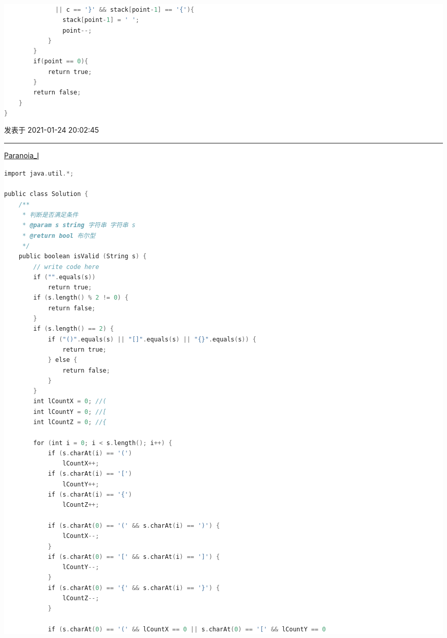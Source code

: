 ```cpp
              || c == '}' && stack[point-1] == '{'){
                stack[point-1] = ' ';
                point--;
            }
        }
        if(point == 0){
            return true;
        }
        return false;
    }
}
```

发表于 2021-01-24 20:02:45

* * *

[Paranoia_l](https://www.nowcoder.com/profile/800543819)

```cpp
import java.util.*;

public class Solution {
    /**
     * 判断是否满足条件
     * @param s string 字符串 字符串 s
     * @return bool 布尔型
     */
    public boolean isValid (String s) {
        // write code here
        if ("".equals(s))
			return true;
		if (s.length() % 2 != 0) {
			return false;
		}
		if (s.length() == 2) {
			if ("()".equals(s) || "[]".equals(s) || "{}".equals(s)) {
				return true;
			} else {
				return false;
			}
		}
		int lCountX = 0; //(
		int lCountY = 0; //[
		int lCountZ = 0; //{

		for (int i = 0; i < s.length(); i++) {
			if (s.charAt(i) == '(')
				lCountX++;
			if (s.charAt(i) == '[')
				lCountY++;
			if (s.charAt(i) == '{')
				lCountZ++;

			if (s.charAt(0) == '(' && s.charAt(i) == ')') {
				lCountX--;
			}
			if (s.charAt(0) == '[' && s.charAt(i) == ']') {
				lCountY--;
			}
			if (s.charAt(0) == '{' && s.charAt(i) == '}') {
				lCountZ--;
			}

			if (s.charAt(0) == '(' && lCountX == 0 || s.charAt(0) == '[' && lCountY == 0
```